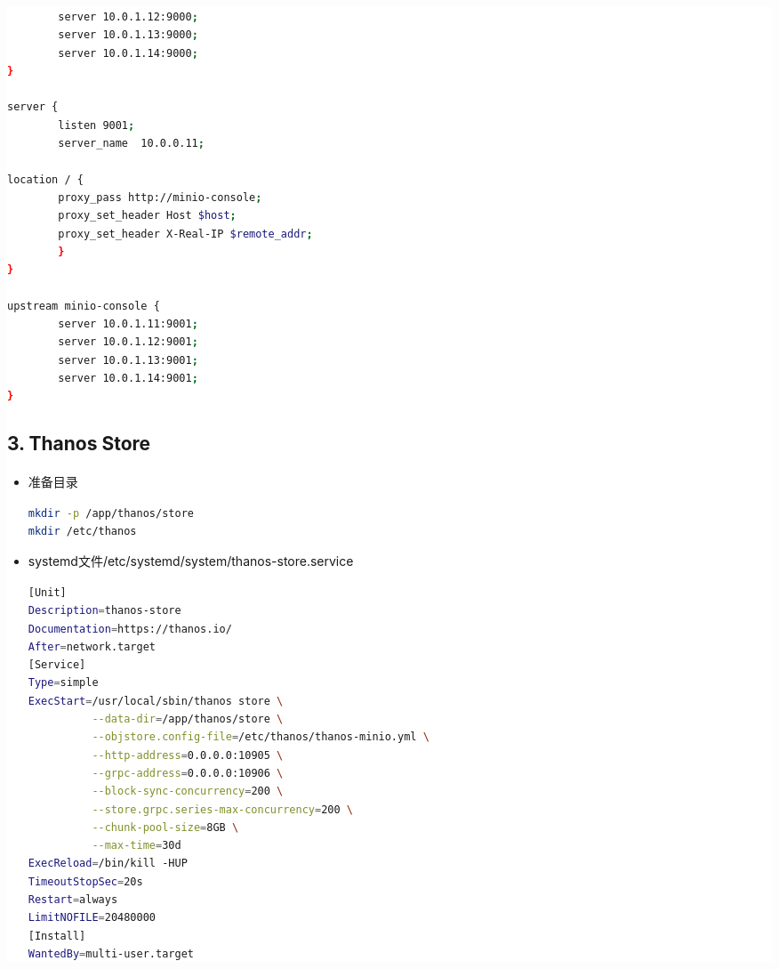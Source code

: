 ``` bash
        server 10.0.1.12:9000;
        server 10.0.1.13:9000;
        server 10.0.1.14:9000;
}

server {
        listen 9001;
        server_name  10.0.0.11;

location / {
        proxy_pass http://minio-console;
        proxy_set_header Host $host;
        proxy_set_header X-Real-IP $remote_addr;
        }
}

upstream minio-console {
        server 10.0.1.11:9001;
        server 10.0.1.12:9001;
        server 10.0.1.13:9001;
        server 10.0.1.14:9001;
}
```

## 3. Thanos Store

+ 准备目录

  ``` bash
  mkdir -p /app/thanos/store
  mkdir /etc/thanos
  ```

+ systemd文件/etc/systemd/system/thanos-store.service

  ``` bash
  [Unit]
  Description=thanos-store
  Documentation=https://thanos.io/
  After=network.target
  [Service]
  Type=simple
  ExecStart=/usr/local/sbin/thanos store \
            --data-dir=/app/thanos/store \
            --objstore.config-file=/etc/thanos/thanos-minio.yml \
            --http-address=0.0.0.0:10905 \
            --grpc-address=0.0.0.0:10906 \
            --block-sync-concurrency=200 \
            --store.grpc.series-max-concurrency=200 \
            --chunk-pool-size=8GB \
            --max-time=30d
  ExecReload=/bin/kill -HUP 
  TimeoutStopSec=20s
  Restart=always
  LimitNOFILE=20480000
  [Install]
  WantedBy=multi-user.target
  ```
